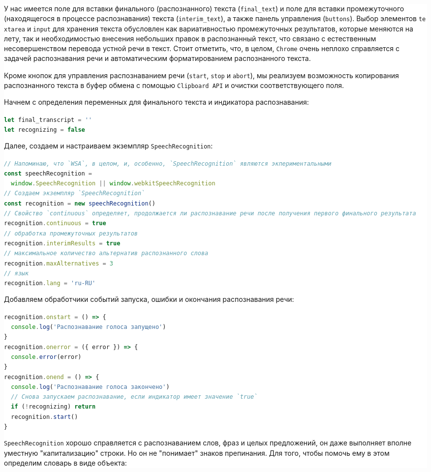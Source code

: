 У нас имеется поле для вставки финального (распознанного) текста (`final_text`) и поле для вставки промежуточного (находящегося в процессе распознавания) текста (`interim_text`), а также панель управления (`buttons`). Выбор элементов `textarea` и `input` для хранения текста обусловлен как вариативностью промежуточных результатов, которые меняются на лету, так и необходимостью внесения небольших правок в распознанный текст, что связано с естественным несовершенством перевода устной речи в текст. Стоит отметить, что, в целом, `Chrome` очень неплохо справляется с задачей распознавания речи и автоматическим форматированием распознанного текста.

Кроме кнопок для управления распознаванием речи (`start`, `stop` и `abort`), мы реализуем возможность копирования распознанного текста в буфер обмена с помощью `Clipboard API` и очистки соответствующего поля.

Начнем с определения переменных для финального текста и индикатора распознавания:

```js
let final_transcript = ''
let recognizing = false
```

Далее, создаем и настраиваем экземпляр `SpeechRecognition`:

```js
// Напоминаю, что `WSA`, в целом, и, особенно, `SpeechRecognition` являются экпериментальными
const speechRecognition =
  window.SpeechRecognition || window.webkitSpeechRecognition
// Создаем экземпляр `SpeechRecognition`
const recognition = new speechRecognition()
// Свойство `continuous` определяет, продолжается ли распознавание речи после получения первого финального результата
recognition.continuous = true
// обработка промежуточных результатов
recognition.interimResults = true
// максимальное количество альтернатив распознанного слова
recognition.maxAlternatives = 3
// язык
recognition.lang = 'ru-RU'
```

Добавляем обработчики событий запуска, ошибки и окончания распознавания речи:

```js
recognition.onstart = () => {
  console.log('Распознавание голоса запущено')
}
recognition.onerror = ({ error }) => {
  console.error(error)
}
recognition.onend = () => {
  console.log('Распознавание голоса закончено')
  // Снова запускаем распознавание, если индикатор имеет значение `true`
  if (!recognizing) return
  recognition.start()
}
```

`SpeechRecognition` хорошо справляется с распознаванием слов, фраз и целых предложений, он даже выполняет вполне уместную "капитализацию" строки. Но он не "понимает" знаков препинания. Для того, чтобы помочь ему в этом определим словарь в виде объекта:
